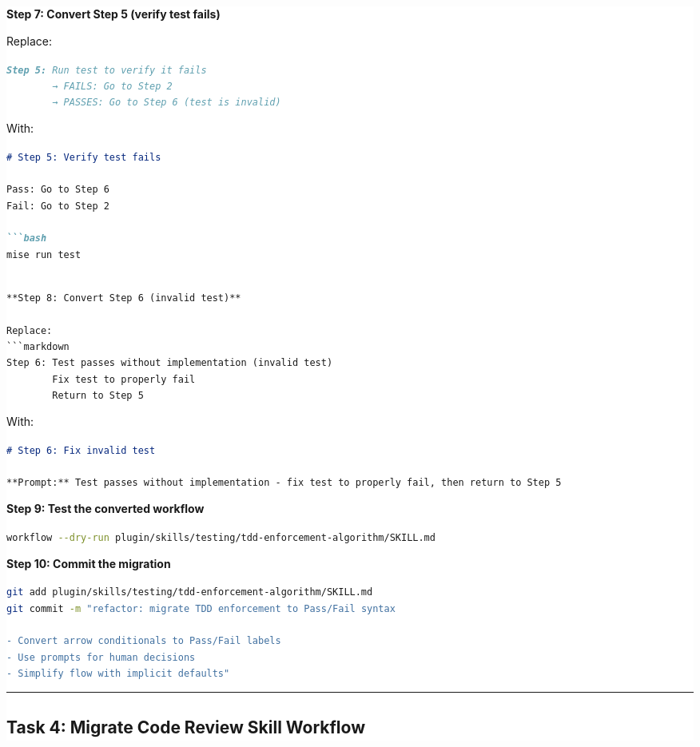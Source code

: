 **Step 7: Convert Step 5 (verify test fails)**

Replace:
```markdown
Step 5: Run test to verify it fails
        → FAILS: Go to Step 2
        → PASSES: Go to Step 6 (test is invalid)
```

With:
```markdown
# Step 5: Verify test fails

Pass: Go to Step 6
Fail: Go to Step 2

```bash
mise run test
```
```

**Step 8: Convert Step 6 (invalid test)**

Replace:
```markdown
Step 6: Test passes without implementation (invalid test)
        Fix test to properly fail
        Return to Step 5
```

With:
```markdown
# Step 6: Fix invalid test

**Prompt:** Test passes without implementation - fix test to properly fail, then return to Step 5
```

**Step 9: Test the converted workflow**

```bash
workflow --dry-run plugin/skills/testing/tdd-enforcement-algorithm/SKILL.md
```

**Step 10: Commit the migration**

```bash
git add plugin/skills/testing/tdd-enforcement-algorithm/SKILL.md
git commit -m "refactor: migrate TDD enforcement to Pass/Fail syntax

- Convert arrow conditionals to Pass/Fail labels
- Use prompts for human decisions
- Simplify flow with implicit defaults"
```

---

## Task 4: Migrate Code Review Skill Workflow
